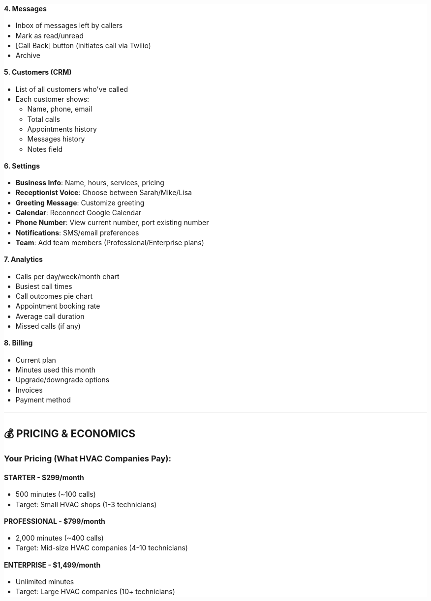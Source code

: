 **4. Messages**
- Inbox of messages left by callers
- Mark as read/unread
- [Call Back] button (initiates call via Twilio)
- Archive

**5. Customers (CRM)**
- List of all customers who've called
- Each customer shows:
  - Name, phone, email
  - Total calls
  - Appointments history
  - Messages history
  - Notes field

**6. Settings**
- **Business Info**: Name, hours, services, pricing
- **Receptionist Voice**: Choose between Sarah/Mike/Lisa
- **Greeting Message**: Customize greeting
- **Calendar**: Reconnect Google Calendar
- **Phone Number**: View current number, port existing number
- **Notifications**: SMS/email preferences
- **Team**: Add team members (Professional/Enterprise plans)

**7. Analytics**
- Calls per day/week/month chart
- Busiest call times
- Call outcomes pie chart
- Appointment booking rate
- Average call duration
- Missed calls (if any)

**8. Billing**
- Current plan
- Minutes used this month
- Upgrade/downgrade options
- Invoices
- Payment method

---

## 💰 PRICING & ECONOMICS

### Your Pricing (What HVAC Companies Pay):

**STARTER - $299/month**
- 500 minutes (~100 calls)
- Target: Small HVAC shops (1-3 technicians)

**PROFESSIONAL - $799/month**
- 2,000 minutes (~400 calls)
- Target: Mid-size HVAC companies (4-10 technicians)

**ENTERPRISE - $1,499/month**
- Unlimited minutes
- Target: Large HVAC companies (10+ technicians)
